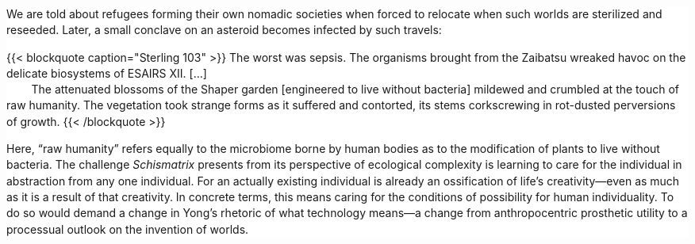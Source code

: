 We are told about refugees forming their own nomadic societies when forced to relocate when such worlds are sterilized and reseeded. Later, a small conclave on an asteroid becomes infected by such travels:

{{< blockquote caption="Sterling 103" >}}
The worst was sepsis. The organisms brought from the Zaibatsu wreaked havoc on the delicate biosystems of ESAIRS XII. […]  
        The attenuated blossoms of the Shaper garden [engineered to live without bacteria] mildewed and crumbled at the touch of raw humanity. The vegetation took strange forms as it suffered and contorted, its stems corkscrewing in rot-dusted perversions of growth.
{{< /blockquote >}}

Here, “raw humanity” refers equally to the microbiome borne by human bodies as to the modification of plants to live without bacteria.
The challenge _Schismatrix_ presents from its perspective of ecological complexity is learning to care for the individual in abstraction from any one individual.
For an actually existing individual is already an ossification of life’s creativity—even as much as it is a result of that creativity.
In concrete terms, this means caring for the conditions of possibility for human individuality.
To do so would demand a change in Yong’s rhetoric of what technology means—a change from anthropocentric prosthetic utility to a processual outlook on the invention of worlds.
